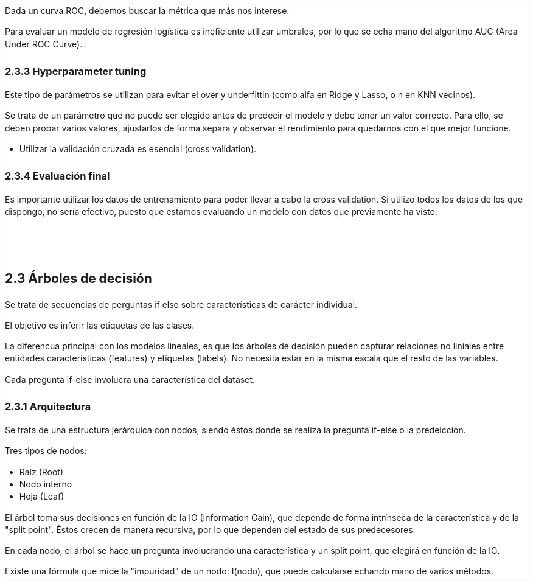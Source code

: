 Dada un curva ROC, debemos buscar la métrica que más nos interese.

Para evaluar un modelo de regresión logística es ineficiente utilizar umbrales, por lo que se echa mano del algoritmo AUC (Area Under ROC Curve).

### 2.3.3 Hyperparameter tuning

Este tipo de parámetros se utilizan para evitar el over y underfittin (como alfa en Ridge y Lasso, o n en KNN vecinos).

Se trata de un parámetro que no puede ser elegido antes de predecir el modelo y debe tener un valor correcto. Para ello, se deben probar varios valores, ajustarlos de forma separa y observar el rendimiento para quedarnos con el que mejor funcione. 
- Utilizar la validación cruzada es esencial (cross validation).



### 2.3.4 Evaluación final

Es importante utilizar los datos de entrenamiento para poder llevar a cabo la cross validation. Si utilizo todos los datos de los que dispongo, no sería efectivo, puesto que estamos evaluando un modelo con datos que previamente ha visto.

<br>
<br>

## 2.3 Árboles de decisión

Se trata de secuencias de perguntas if else sobre características de carácter individual. 

El objetivo es inferir las etiquetas de las clases.

La diferencua principal con los modelos lineales, es que los árboles de decisión pueden capturar relaciones no liniales entre entidades características (features) y etiquetas (labels). No necesita estar en la misma escala que el resto de las variables.

Cada pregunta if-else involucra una característica del dataset.

### 2.3.1 Arquitectura
Se trata de una estructura jerárquica con nodos, siendo éstos donde se realiza la pregunta if-else o la predeicción. 

Tres tipos de nodos:
- Raíz (Root)
- Nodo interno
- Hoja (Leaf)


El árbol toma sus decisiones en función de la IG (Information Gain), que depende de forma intrínseca de la característica y de la "split point". Éstos crecen de manera recursiva, por lo que dependen del estado de sus predecesores.

En cada nodo, el árbol se hace un pregunta involucrando una característica y un split point, que elegirá en función de la IG. 

Existe una fórmula que mide la "impuridad" de un nodo: I(nodo), que puede calcularse echando mano de varios métodos.
